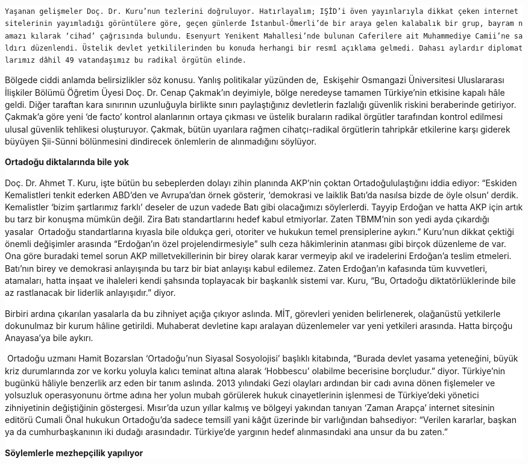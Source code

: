     Yaşanan gelişmeler Doç. Dr. Kuru’nun tezlerini doğruluyor. Hatırlayalım; IŞİD’i öven yayınlarıyla dikkat çeken internet sitelerinin yayımladığı görüntülere göre, geçen günlerde İstanbul-Ömerli’de bir araya gelen kalabalık bir grup, bayram namazı kılarak ‘cihad’ çağrısında bulundu. Esenyurt Yenikent Mahallesi’nde bulunan Caferilere ait Muhammediye Camii’ne saldırı düzenlendi. Üstelik devlet yetkililerinden bu konuda herhangi bir resmî açıklama gelmedi. Dahası aylardır diplomatlarımız dâhil 49 vatandaşımız bu radikal örgütün elinde.
   </p>
   <p>
    Bölgede ciddi anlamda belirsizlikler söz konusu. Yanlış politikalar yüzünden de,
    <img alt="" height="147" src="http://web.archive.org/web/20141107233251im_/http://medya.aksiyon.com.tr/aksiyon/2014/08/25/ortadogu-modeli3.jpg"/>
    Eskişehir Osmangazi Üniversitesi Uluslararası İlişkiler Bölümü Öğretim Üyesi Doç. Dr. Cenap Çakmak’ın deyimiyle, bölge neredeyse tamamen Türkiye’nin etkisine kapalı hâle geldi. Diğer taraftan kara sınırının uzunluğuyla birlikte sınırı paylaştığınız devletlerin fazlalığı güvenlik riskini beraberinde getiriyor. Çakmak’a göre yeni ‘de facto’ kontrol alanlarının ortaya çıkması ve üstelik buraların radikal örgütler tarafından kontrol edilmesi ulusal güvenlik tehlikesi oluşturuyor. Çakmak, bütün uyarılara rağmen cihatçı-radikal örgütlerin tahripkâr etkilerine karşı giderek büyüyen Şii-Sünni bölünmesini dindirecek önlemlerin de alınmadığını söylüyor.
   </p>
   <p>
    <strong>
     Ortadoğu diktalarında bile yok
    </strong>
   </p>
   <p>
    Doç. Dr. Ahmet T. Kuru, işte bütün bu sebeplerden dolayı zihin planında AKP’nin çoktan Ortadoğululaştığını iddia ediyor: “Eskiden Kemalistleri tenkit ederken ABD’den ve Avrupa’dan örnek gösterir, ‘demokrasi ve laiklik Batı’da nasılsa bizde de öyle olsun’ derdik. Kemalistler ‘bizim şartlarımız farklı’ deseler de uzun vadede Batı gibi olacağımızı söylerlerdi. Tayyip Erdoğan ve hatta AKP için artık bu tarz bir konuşma mümkün değil. Zira Batı standartlarını hedef kabul etmiyorlar. Zaten TBMM’nin son yedi ayda çıkardığı  yasalar  Ortadoğu standartlarına kıyasla bile oldukça geri, otoriter ve hukukun temel prensiplerine aykırı.” Kuru’nun dikkat çektiği önemli değişimler arasında “Erdoğan’ın özel projelendirmesiyle” sulh ceza hâkimlerinin atanması gibi birçok düzenleme de var. Ona göre buradaki temel sorun AKP milletvekillerinin bir birey olarak karar vermeyip akıl ve iradelerini Erdoğan’a teslim etmeleri. Batı’nın birey ve demokrasi anlayışında bu tarz bir biat anlayışı kabul edilemez. Zaten Erdoğan’ın kafasında tüm kuvvetleri, atamaları, hatta inşaat ve ihaleleri kendi şahsında toplayacak bir başkanlık sistemi var. Kuru, “Bu, Ortadoğu diktatörlüklerinde bile az rastlanacak bir liderlik anlayışıdır.” diyor.
   </p>
   <p>
    Birbiri ardına çıkarılan yasalarla da bu zihniyet açığa çıkıyor aslında. MİT, görevleri yeniden belirlenerek, olağanüstü yetkilerle dokunulmaz bir kurum hâline getirildi. Muhaberat devletine kapı aralayan düzenlemeler var yeni yetkileri arasında. Hatta birçoğu Anayasa’ya bile aykırı.
   </p>
   <p>
    <img alt="" height="147" src="http://web.archive.org/web/20141107233251im_/http://medya.aksiyon.com.tr/aksiyon/2014/08/25/ortadogu-modeli4.jpg"/>
    Ortadoğu uzmanı Hamit Bozarslan ‘Ortadoğu’nun Siyasal Sosyolojisi’ başlıklı kitabında, “Burada devlet yasama yeteneğini, büyük kriz durumlarında zor ve korku yoluyla kalıcı teminat altına alarak ‘Hobbescu’ olabilme becerisine borçludur.” diyor. Türkiye’nin bugünkü hâliyle benzerlik arz eden bir tanım aslında. 2013 yılındaki Gezi olayları ardından bir cadı avına dönen fişlemeler ve yolsuzluk operasyonunu örtme adına her yolun mubah görülerek hukuk cinayetlerinin işlenmesi de Türkiye’deki yönetici zihniyetinin değiştiğinin göstergesi. Mısır’da uzun yıllar kalmış ve bölgeyi yakından tanıyan ‘Zaman Arapça’ internet sitesinin editörü Cumali Önal hukukun Ortadoğu’da sadece temsilî yani kâğıt üzerinde bir varlığından bahsediyor: “Verilen kararlar, başkan ya da cumhurbaşkanının iki dudağı arasındadır. Türkiye’de yargının hedef alınmasındaki ana unsur da bu zaten.”
   </p>
   <p>
    <strong>
     Söylemlerle mezhepçilik yapılıyor
    </strong>
   </p>
   <p>